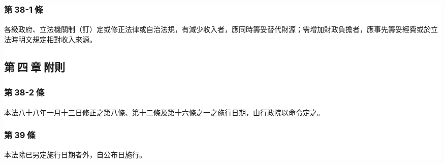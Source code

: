 ### 第 38-1 條

各級政府、立法機關制（訂）定或修正法律或自治法規，有減少收入者，應同時籌妥替代財源；需增加財政負擔者，應事先籌妥經費或於立法時明文規定相對收入來源。

##    第 四 章 附則

### 第 38-2 條

本法八十八年一月十三日修正之第八條、第十二條及第十六條之一之施行日期，由行政院以命令定之。

### 第 39 條

本法除已另定施行日期者外，自公布日施行。
